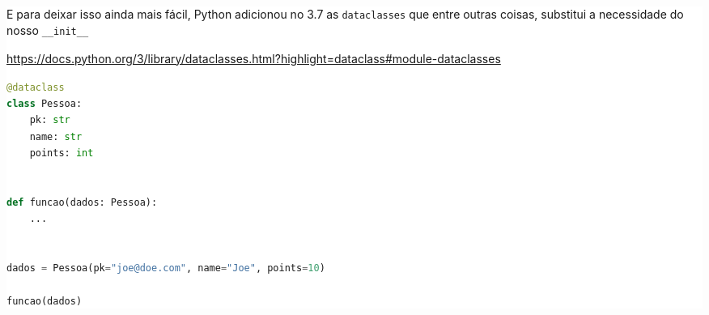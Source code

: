 E para deixar isso ainda mais fácil, Python adicionou no 3.7 as `dataclasses`
que entre outras coisas, substitui a necessidade do nosso `__init__`

https://docs.python.org/3/library/dataclasses.html?highlight=dataclass#module-dataclasses

```py
@dataclass
class Pessoa:
    pk: str
    name: str
    points: int


def funcao(dados: Pessoa):
    ...


dados = Pessoa(pk="joe@doe.com", name="Joe", points=10)

funcao(dados)
```

